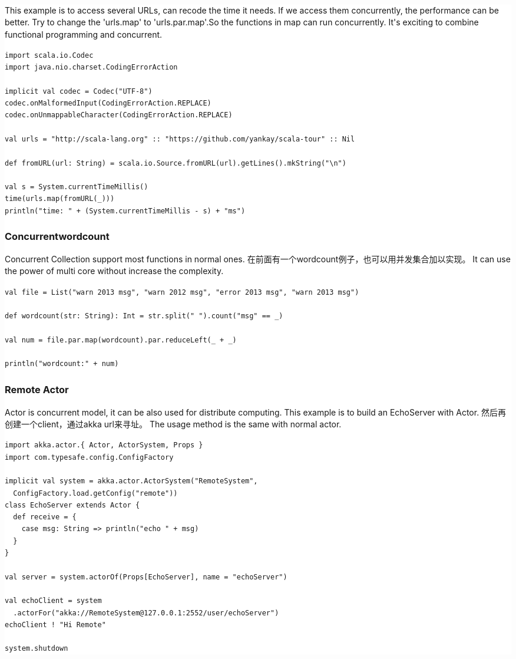 This example is to access several URLs, can recode the time it needs. 
If we access them concurrently, the performance can be better.
Try to change the 'urls.map' to 'urls.par.map'.So the functions in map can run concurrently.
It's exciting to combine functional programming and concurrent. 

```
import scala.io.Codec
import java.nio.charset.CodingErrorAction

implicit val codec = Codec("UTF-8")
codec.onMalformedInput(CodingErrorAction.REPLACE)
codec.onUnmappableCharacter(CodingErrorAction.REPLACE)

val urls = "http://scala-lang.org" :: "https://github.com/yankay/scala-tour" :: Nil

def fromURL(url: String) = scala.io.Source.fromURL(url).getLines().mkString("\n")

val s = System.currentTimeMillis()
time(urls.map(fromURL(_)))
println("time: " + (System.currentTimeMillis - s) + "ms")
```

### Concurrentwordcount
Concurrent Collection support most functions in normal ones.
在前面有一个wordcount例子，也可以用并发集合加以实现。
It can use the power of multi core without increase the complexity.

```
val file = List("warn 2013 msg", "warn 2012 msg", "error 2013 msg", "warn 2013 msg")

def wordcount(str: String): Int = str.split(" ").count("msg" == _)

val num = file.par.map(wordcount).par.reduceLeft(_ + _)

println("wordcount:" + num)
```

### Remote Actor
Actor is concurrent model, it can be also used for distribute computing.
This example is to build an EchoServer with Actor.
然后再创建一个client，通过akka url来寻址。
The usage method is the same with normal actor.

```
import akka.actor.{ Actor, ActorSystem, Props }
import com.typesafe.config.ConfigFactory

implicit val system = akka.actor.ActorSystem("RemoteSystem",
  ConfigFactory.load.getConfig("remote"))
class EchoServer extends Actor {
  def receive = {
    case msg: String => println("echo " + msg)
  }
}

val server = system.actorOf(Props[EchoServer], name = "echoServer")

val echoClient = system
  .actorFor("akka://RemoteSystem@127.0.0.1:2552/user/echoServer")
echoClient ! "Hi Remote"

system.shutdown

```
